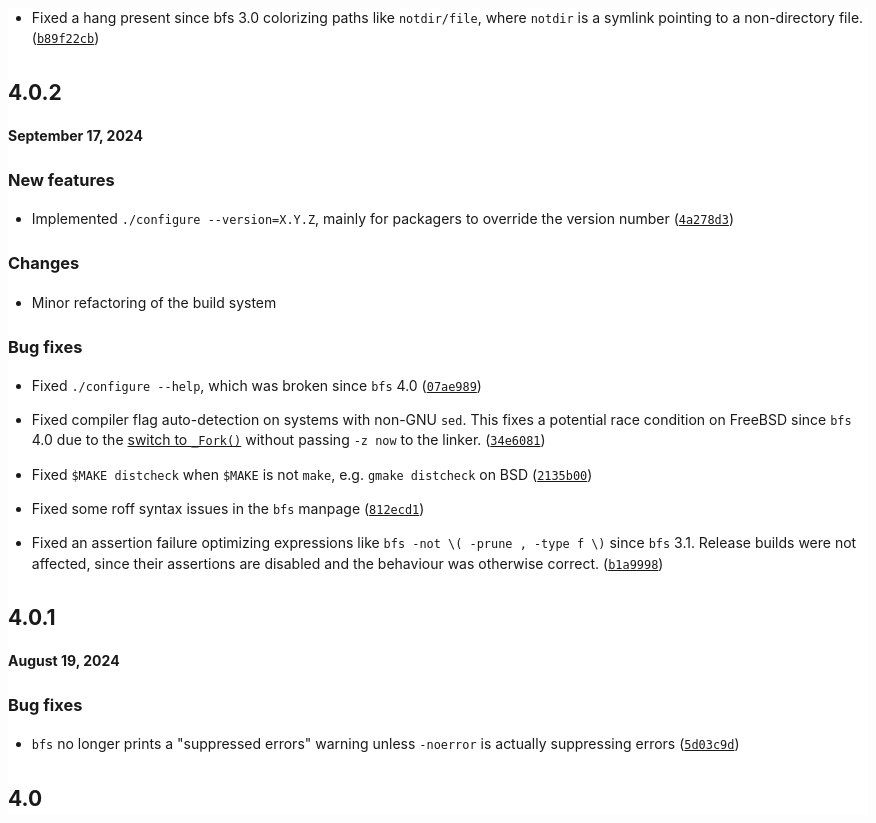 - Fixed a hang present since bfs 3.0 colorizing paths like `notdir/file`, where `notdir` is a symlink pointing to a non-directory file.
  ([`b89f22cb`](https://github.com/tavianator/bfs/commit/b89f22cbf250958a802915eb7b6bf0e5f38376ca))


4.0.2
-----

**September 17, 2024**

### New features

- Implemented `./configure --version=X.Y.Z`, mainly for packagers to override the version number
  ([`4a278d3`](https://github.com/tavianator/bfs/commit/4a278d3e39a685379711727eac7bfaa83679e0e4))

### Changes

- Minor refactoring of the build system

### Bug fixes

- Fixed `./configure --help`, which was broken since `bfs` 4.0
  ([`07ae989`](https://github.com/tavianator/bfs/commit/07ae98906dbb0caaac2f758d72e88dd0975b2a81))

- Fixed compiler flag auto-detection on systems with non-GNU `sed`.
  This fixes a potential race condition on FreeBSD since `bfs` 4.0 due to the [switch to `_Fork()`](https://github.com/tavianator/bfs/commit/085bb402c7b2c2f96624fb0523ff3f9686fe26d9) without passing `-z now` to the linker.
  ([`34e6081`](https://github.com/tavianator/bfs/commit/34e60816adb0ea8ddb155a454676a99ab225dc8a))

- Fixed `$MAKE distcheck` when `$MAKE` is not `make`, e.g. `gmake distcheck` on BSD
  ([`2135b00`](https://github.com/tavianator/bfs/commit/2135b00d215efc5c2c38e1abd3254baf31229ad4))

- Fixed some roff syntax issues in the `bfs` manpage
  ([`812ecd1`](https://github.com/tavianator/bfs/commit/812ecd1feeb002252dd4d732b395d31c4179afaf))

- Fixed an assertion failure optimizing expressions like `bfs -not \( -prune , -type f \)` since `bfs` 3.1.
  Release builds were not affected, since their assertions are disabled and the behaviour was otherwise correct.
  ([`b1a9998`](https://github.com/tavianator/bfs/commit/b1a999892b9e13181ddd9a7d895f3d1c65fbb449))


4.0.1
-----

**August 19, 2024**

### Bug fixes

- `bfs` no longer prints a "suppressed errors" warning unless `-noerror` is actually suppressing errors
  ([`5d03c9d`](https://github.com/tavianator/bfs/commit/5d03c9d460d1c1afcdf062d494537986ce96a690))


4.0
---
